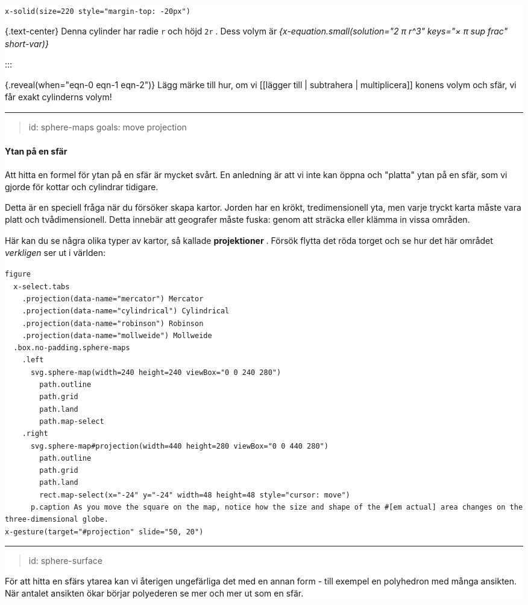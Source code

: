     x-solid(size=220 style="margin-top: -20px")

{.text-center} Denna cylinder har radie `r` och höjd `2r` . Dess volym är _{x-equation.small(solution="2 π r^3" keys="× π sup frac" short-var)}_ 

:::

{.reveal(when="eqn-0 eqn-1 eqn-2")} Lägg märke till hur, om vi [[lägger till | subtrahera | multiplicera]] konens volym och sfär, vi får exakt cylinderns volym! 

---
> id: sphere-maps
> goals: move projection

#### Ytan på en sfär 

Att hitta en formel för ytan på en sfär är mycket svårt. En anledning är att vi inte kan öppna och "platta" ytan på en sfär, som vi gjorde för kottar och cylindrar tidigare. 

Detta är en speciell fråga när du försöker skapa kartor. Jorden har en krökt, tredimensionell yta, men varje tryckt karta måste vara platt och tvådimensionell. Detta innebär att geografer måste fuska: genom att sträcka eller klämma in vissa områden. 

Här kan du se några olika typer av kartor, så kallade __projektioner__ . Försök flytta det röda torget och se hur det här området _verkligen_ ser ut i världen: 

    figure
      x-select.tabs
        .projection(data-name="mercator") Mercator
        .projection(data-name="cylindrical") Cylindrical
        .projection(data-name="robinson") Robinson
        .projection(data-name="mollweide") Mollweide
      .box.no-padding.sphere-maps
        .left
          svg.sphere-map(width=240 height=240 viewBox="0 0 240 280")
            path.outline
            path.grid
            path.land
            path.map-select
        .right
          svg.sphere-map#projection(width=440 height=280 viewBox="0 0 440 280")
            path.outline
            path.grid
            path.land
            rect.map-select(x="-24" y="-24" width=48 height=48 style="cursor: move")
          p.caption As you move the square on the map, notice how the size and shape of the #[em actual] area changes on the three-dimensional globe.
    x-gesture(target="#projection" slide="50, 20")

---
> id: sphere-surface

För att hitta en sfärs ytarea kan vi återigen ungefärliga det med en annan form - till exempel en polyhedron med många ansikten. När antalet ansikten ökar börjar polyederen se mer och mer ut som en sfär. 
